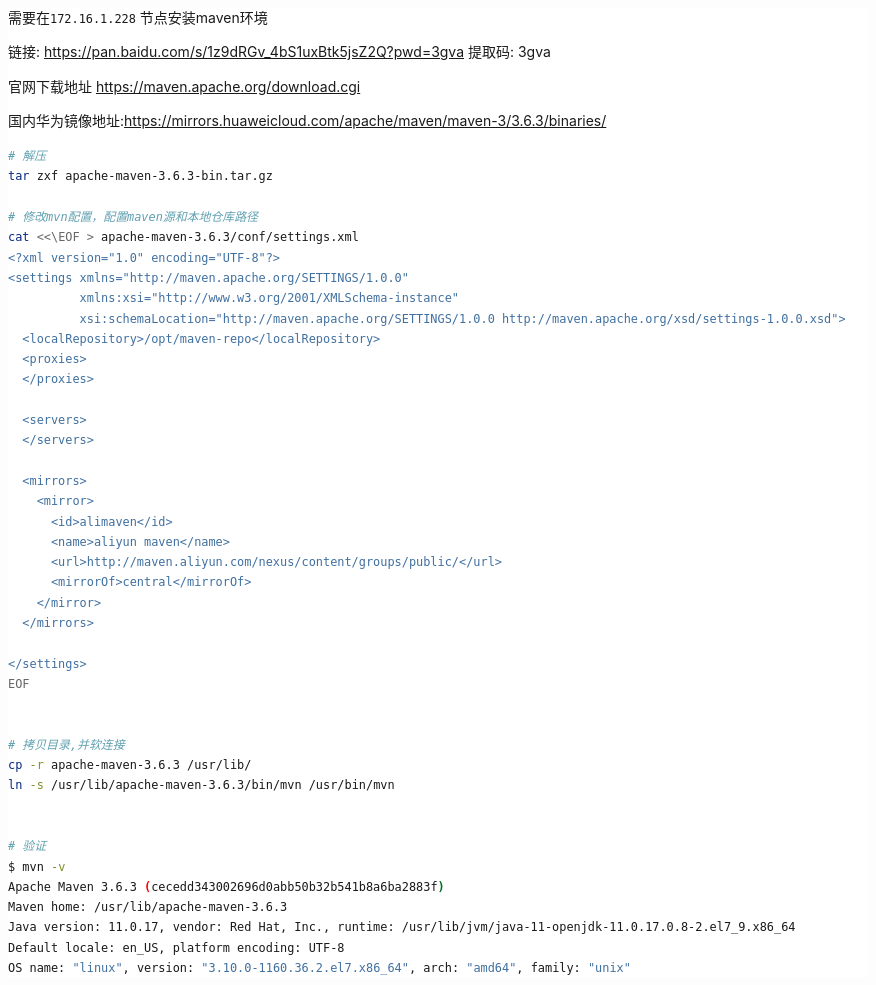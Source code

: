 需要在`172.16.1.228` 节点安装maven环境 

链接: https://pan.baidu.com/s/1z9dRGv_4bS1uxBtk5jsZ2Q?pwd=3gva 提取码: 3gva

官网下载地址  https://maven.apache.org/download.cgi

国内华为镜像地址:https://mirrors.huaweicloud.com/apache/maven/maven-3/3.6.3/binaries/

```bash
# 解压
tar zxf apache-maven-3.6.3-bin.tar.gz

# 修改mvn配置，配置maven源和本地仓库路径
cat <<\EOF > apache-maven-3.6.3/conf/settings.xml
<?xml version="1.0" encoding="UTF-8"?>
<settings xmlns="http://maven.apache.org/SETTINGS/1.0.0"
          xmlns:xsi="http://www.w3.org/2001/XMLSchema-instance"
          xsi:schemaLocation="http://maven.apache.org/SETTINGS/1.0.0 http://maven.apache.org/xsd/settings-1.0.0.xsd">
  <localRepository>/opt/maven-repo</localRepository>
  <proxies>
  </proxies>

  <servers>
  </servers>

  <mirrors>
    <mirror>
      <id>alimaven</id>
      <name>aliyun maven</name>
      <url>http://maven.aliyun.com/nexus/content/groups/public/</url>
      <mirrorOf>central</mirrorOf>
    </mirror>
  </mirrors>

</settings>
EOF


# 拷贝目录,并软连接
cp -r apache-maven-3.6.3 /usr/lib/
ln -s /usr/lib/apache-maven-3.6.3/bin/mvn /usr/bin/mvn


# 验证
$ mvn -v
Apache Maven 3.6.3 (cecedd343002696d0abb50b32b541b8a6ba2883f)
Maven home: /usr/lib/apache-maven-3.6.3
Java version: 11.0.17, vendor: Red Hat, Inc., runtime: /usr/lib/jvm/java-11-openjdk-11.0.17.0.8-2.el7_9.x86_64
Default locale: en_US, platform encoding: UTF-8
OS name: "linux", version: "3.10.0-1160.36.2.el7.x86_64", arch: "amd64", family: "unix"
```
